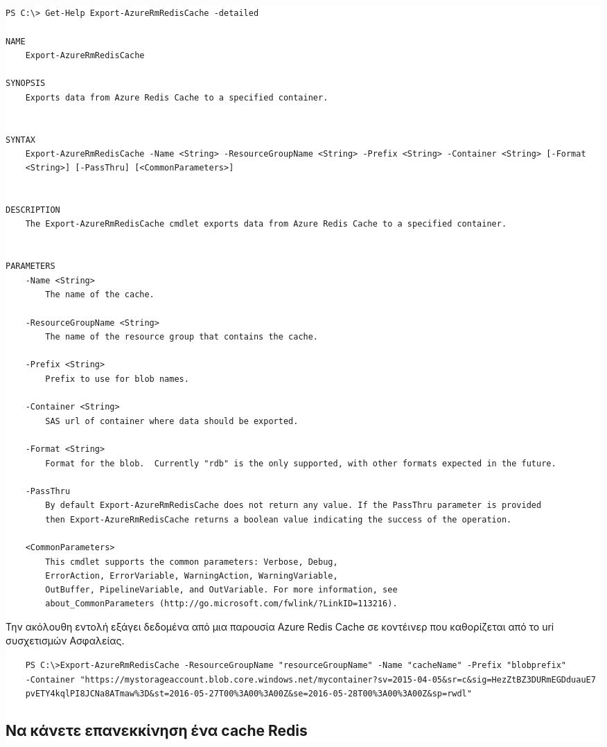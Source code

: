     PS C:\> Get-Help Export-AzureRmRedisCache -detailed
    
    NAME
        Export-AzureRmRedisCache
    
    SYNOPSIS
        Exports data from Azure Redis Cache to a specified container.
    
    
    SYNTAX
        Export-AzureRmRedisCache -Name <String> -ResourceGroupName <String> -Prefix <String> -Container <String> [-Format
        <String>] [-PassThru] [<CommonParameters>]
    
    
    DESCRIPTION
        The Export-AzureRmRedisCache cmdlet exports data from Azure Redis Cache to a specified container.
    
    
    PARAMETERS
        -Name <String>
            The name of the cache.
    
        -ResourceGroupName <String>
            The name of the resource group that contains the cache.
    
        -Prefix <String>
            Prefix to use for blob names.
    
        -Container <String>
            SAS url of container where data should be exported.
    
        -Format <String>
            Format for the blob.  Currently "rdb" is the only supported, with other formats expected in the future.
    
        -PassThru
            By default Export-AzureRmRedisCache does not return any value. If the PassThru parameter is provided
            then Export-AzureRmRedisCache returns a boolean value indicating the success of the operation.
    
        <CommonParameters>
            This cmdlet supports the common parameters: Verbose, Debug,
            ErrorAction, ErrorVariable, WarningAction, WarningVariable,
            OutBuffer, PipelineVariable, and OutVariable. For more information, see
            about_CommonParameters (http://go.microsoft.com/fwlink/?LinkID=113216).


Την ακόλουθη εντολή εξάγει δεδομένα από μια παρουσία Azure Redis Cache σε κοντέινερ που καθορίζεται από το uri συσχετισμών Ασφαλείας.


        PS C:\>Export-AzureRmRedisCache -ResourceGroupName "resourceGroupName" -Name "cacheName" -Prefix "blobprefix"
        -Container "https://mystorageaccount.blob.core.windows.net/mycontainer?sv=2015-04-05&sr=c&sig=HezZtBZ3DURmEGDduauE7
        pvETY4kqlPI8JCNa8ATmaw%3D&st=2016-05-27T00%3A00%3A00Z&se=2016-05-28T00%3A00%3A00Z&sp=rwdl"

## <a name="to-reboot-a-redis-cache"></a>Να κάνετε επανεκκίνηση ένα cache Redis

